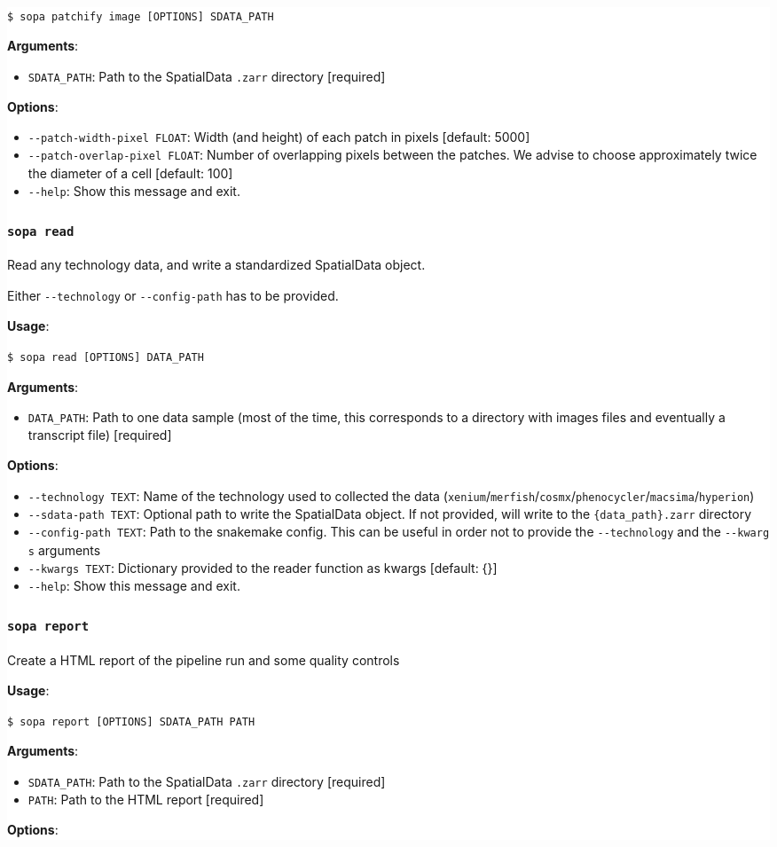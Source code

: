 ```console
$ sopa patchify image [OPTIONS] SDATA_PATH
```

**Arguments**:

* `SDATA_PATH`: Path to the SpatialData `.zarr` directory  [required]

**Options**:

* `--patch-width-pixel FLOAT`: Width (and height) of each patch in pixels  [default: 5000]
* `--patch-overlap-pixel FLOAT`: Number of overlapping pixels between the patches. We advise to choose approximately twice the diameter of a cell  [default: 100]
* `--help`: Show this message and exit.

### `sopa read`

Read any technology data, and write a standardized SpatialData object.

Either `--technology` or `--config-path` has to be provided.

**Usage**:

```console
$ sopa read [OPTIONS] DATA_PATH
```

**Arguments**:

* `DATA_PATH`: Path to one data sample (most of the time, this corresponds to a directory with images files and eventually a transcript file)  [required]

**Options**:

* `--technology TEXT`: Name of the technology used to collected the data (`xenium`/`merfish`/`cosmx`/`phenocycler`/`macsima`/`hyperion`)
* `--sdata-path TEXT`: Optional path to write the SpatialData object. If not provided, will write to the `{data_path}.zarr` directory
* `--config-path TEXT`: Path to the snakemake config. This can be useful in order not to provide the `--technology` and the `--kwargs` arguments
* `--kwargs TEXT`: Dictionary provided to the reader function as kwargs  [default: {}]
* `--help`: Show this message and exit.

### `sopa report`

Create a HTML report of the pipeline run and some quality controls

**Usage**:

```console
$ sopa report [OPTIONS] SDATA_PATH PATH
```

**Arguments**:

* `SDATA_PATH`: Path to the SpatialData `.zarr` directory  [required]
* `PATH`: Path to the HTML report  [required]

**Options**:
